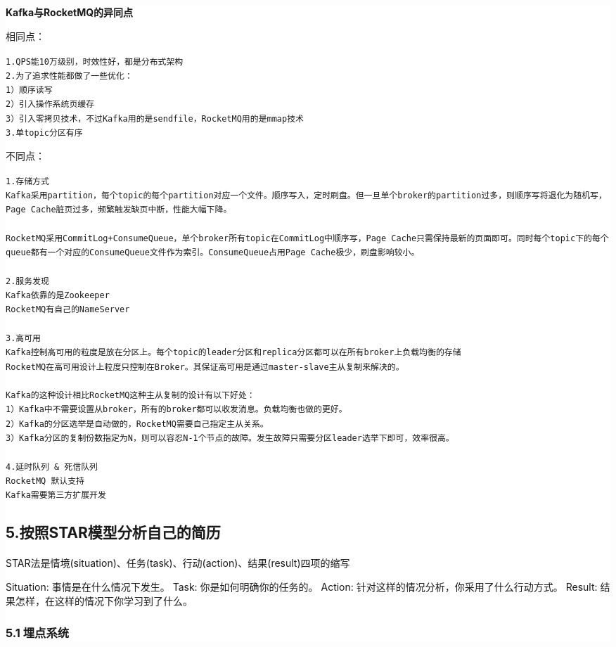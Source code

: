 

**Kafka与RocketMQ的异同点**

相同点：

```text
1.QPS能10万级别，时效性好，都是分布式架构
2.为了追求性能都做了一些优化：
1）顺序读写
2）引入操作系统页缓存
3）引入零拷贝技术，不过Kafka用的是sendfile，RocketMQ用的是mmap技术
3.单topic分区有序
```

不同点：

```text
1.存储方式
Kafka采用partition，每个topic的每个partition对应一个文件。顺序写入，定时刷盘。但一旦单个broker的partition过多，则顺序写将退化为随机写，Page Cache脏页过多，频繁触发缺页中断，性能大幅下降。

RocketMQ采用CommitLog+ConsumeQueue，单个broker所有topic在CommitLog中顺序写，Page Cache只需保持最新的页面即可。同时每个topic下的每个queue都有一个对应的ConsumeQueue文件作为索引。ConsumeQueue占用Page Cache极少，刷盘影响较小。

2.服务发现
Kafka依靠的是Zookeeper
RocketMQ有自己的NameServer

3.高可用
Kafka控制高可用的粒度是放在分区上。每个topic的leader分区和replica分区都可以在所有broker上负载均衡的存储
RocketMQ在高可用设计上粒度只控制在Broker。其保证高可用是通过master-slave主从复制来解决的。

Kafka的这种设计相比RocketMQ这种主从复制的设计有以下好处：
1）Kafka中不需要设置从broker，所有的broker都可以收发消息。负载均衡也做的更好。
2）Kafka的分区选举是自动做的，RocketMQ需要自己指定主从关系。
3）Kafka分区的复制份数指定为N，则可以容忍N-1个节点的故障。发生故障只需要分区leader选举下即可，效率很高。

4.延时队列 & 死信队列
RocketMQ 默认支持
Kafka需要第三方扩展开发
```



## 5.按照STAR模型分析自己的简历

STAR法是情境(situation)、任务(task)、行动(action)、结果(result)四项的缩写

 Situation: 事情是在什么情况下发生。
 Task: 你是如何明确你的任务的。
 Action: 针对这样的情况分析，你采用了什么行动方式。
 Result: 结果怎样，在这样的情况下你学习到了什么。



### 5.1 埋点系统
